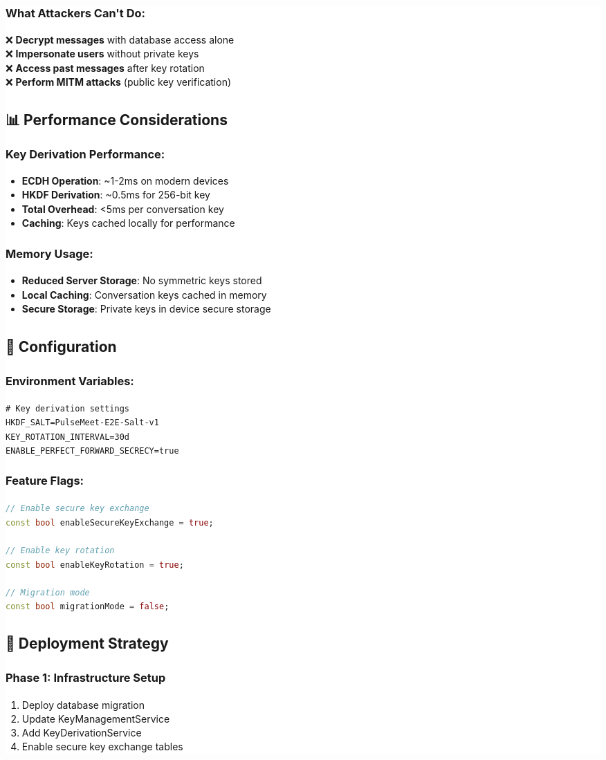 ### What Attackers Can't Do:
❌ **Decrypt messages** with database access alone  
❌ **Impersonate users** without private keys  
❌ **Access past messages** after key rotation  
❌ **Perform MITM attacks** (public key verification)  

## 📊 Performance Considerations

### Key Derivation Performance:
- **ECDH Operation**: ~1-2ms on modern devices
- **HKDF Derivation**: ~0.5ms for 256-bit key
- **Total Overhead**: <5ms per conversation key
- **Caching**: Keys cached locally for performance

### Memory Usage:
- **Reduced Server Storage**: No symmetric keys stored
- **Local Caching**: Conversation keys cached in memory
- **Secure Storage**: Private keys in device secure storage

## 🔧 Configuration

### Environment Variables:
```env
# Key derivation settings
HKDF_SALT=PulseMeet-E2E-Salt-v1
KEY_ROTATION_INTERVAL=30d
ENABLE_PERFECT_FORWARD_SECRECY=true
```

### Feature Flags:
```dart
// Enable secure key exchange
const bool enableSecureKeyExchange = true;

// Enable key rotation
const bool enableKeyRotation = true;

// Migration mode
const bool migrationMode = false;
```

## 🚀 Deployment Strategy

### Phase 1: Infrastructure Setup
1. Deploy database migration
2. Update KeyManagementService
3. Add KeyDerivationService
4. Enable secure key exchange tables

